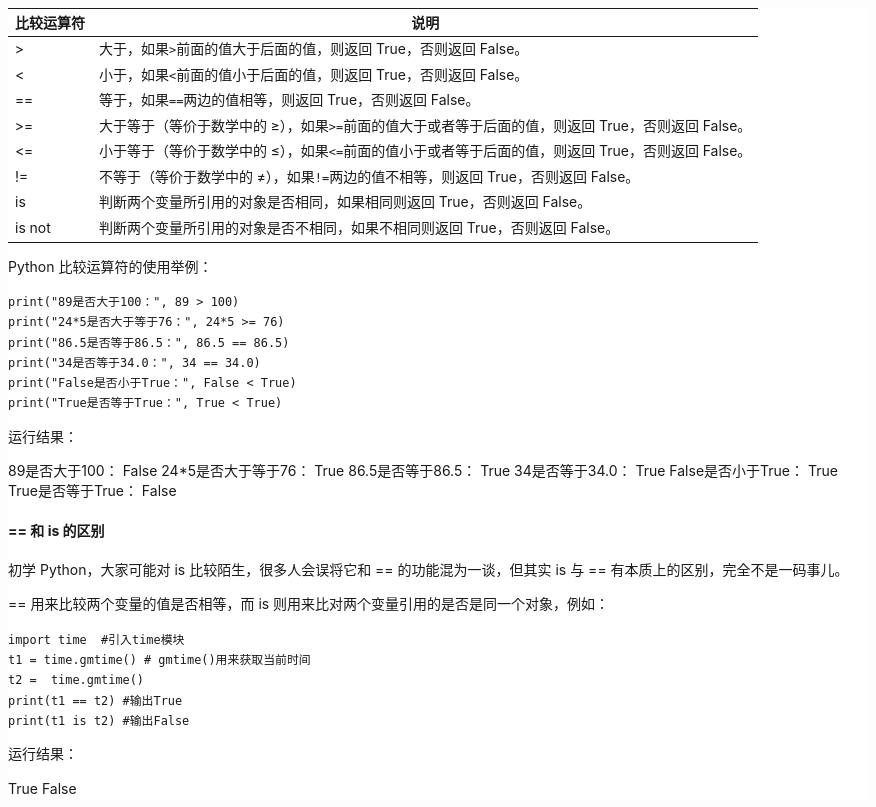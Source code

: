 | 比较运算符 | 说明                                                         |
| ---------- | ------------------------------------------------------------ |
| >          | 大于，如果`>`前面的值大于后面的值，则返回 True，否则返回 False。 |
| <          | 小于，如果`<`前面的值小于后面的值，则返回 True，否则返回 False。 |
| ==         | 等于，如果`==`两边的值相等，则返回 True，否则返回 False。    |
| >=         | 大于等于（等价于数学中的 ≥），如果`>=`前面的值大于或者等于后面的值，则返回 True，否则返回 False。 |
| <=         | 小于等于（等价于数学中的 ≤），如果`<=`前面的值小于或者等于后面的值，则返回 True，否则返回 False。 |
| !=         | 不等于（等价于数学中的 ≠），如果`!=`两边的值不相等，则返回 True，否则返回 False。 |
| is         | 判断两个变量所引用的对象是否相同，如果相同则返回 True，否则返回 False。 |
| is not     | 判断两个变量所引用的对象是否不相同，如果不相同则返回 True，否则返回 False。 |


Python 比较运算符的使用举例：

```
print("89是否大于100：", 89 > 100)
print("24*5是否大于等于76：", 24*5 >= 76)
print("86.5是否等于86.5：", 86.5 == 86.5)
print("34是否等于34.0：", 34 == 34.0)
print("False是否小于True：", False < True)
print("True是否等于True：", True < True)
```

运行结果：

89是否大于100： False
24*5是否大于等于76： True
86.5是否等于86.5： True
34是否等于34.0： True
False是否小于True： True
True是否等于True： False

#### == 和 is 的区别

初学 Python，大家可能对 is 比较陌生，很多人会误将它和 == 的功能混为一谈，但其实 is 与 == 有本质上的区别，完全不是一码事儿。

== 用来比较两个变量的值是否相等，而 is 则用来比对两个变量引用的是否是同一个对象，例如：

```
import time  #引入time模块
t1 = time.gmtime() # gmtime()用来获取当前时间
t2 =  time.gmtime()
print(t1 == t2) #输出True
print(t1 is t2) #输出False
```

运行结果：

True
False
